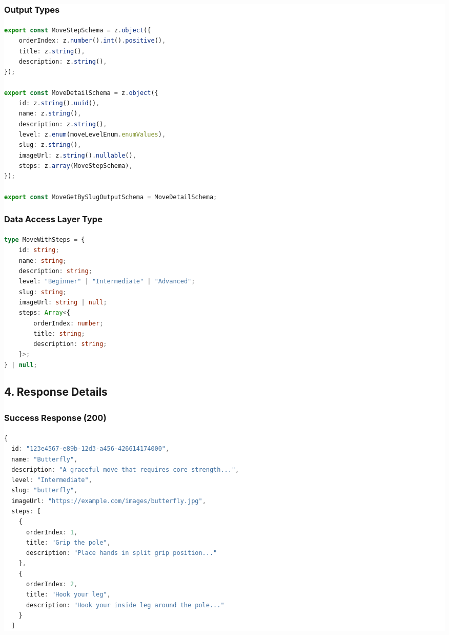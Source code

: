 ### Output Types

```typescript
export const MoveStepSchema = z.object({
	orderIndex: z.number().int().positive(),
	title: z.string(),
	description: z.string(),
});

export const MoveDetailSchema = z.object({
	id: z.string().uuid(),
	name: z.string(),
	description: z.string(),
	level: z.enum(moveLevelEnum.enumValues),
	slug: z.string(),
	imageUrl: z.string().nullable(),
	steps: z.array(MoveStepSchema),
});

export const MoveGetBySlugOutputSchema = MoveDetailSchema;
```

### Data Access Layer Type

```typescript
type MoveWithSteps = {
	id: string;
	name: string;
	description: string;
	level: "Beginner" | "Intermediate" | "Advanced";
	slug: string;
	imageUrl: string | null;
	steps: Array<{
		orderIndex: number;
		title: string;
		description: string;
	}>;
} | null;
```

## 4. Response Details

### Success Response (200)

```typescript
{
  id: "123e4567-e89b-12d3-a456-426614174000",
  name: "Butterfly",
  description: "A graceful move that requires core strength...",
  level: "Intermediate",
  slug: "butterfly",
  imageUrl: "https://example.com/images/butterfly.jpg",
  steps: [
    {
      orderIndex: 1,
      title: "Grip the pole",
      description: "Place hands in split grip position..."
    },
    {
      orderIndex: 2,
      title: "Hook your leg",
      description: "Hook your inside leg around the pole..."
    }
  ]
```
